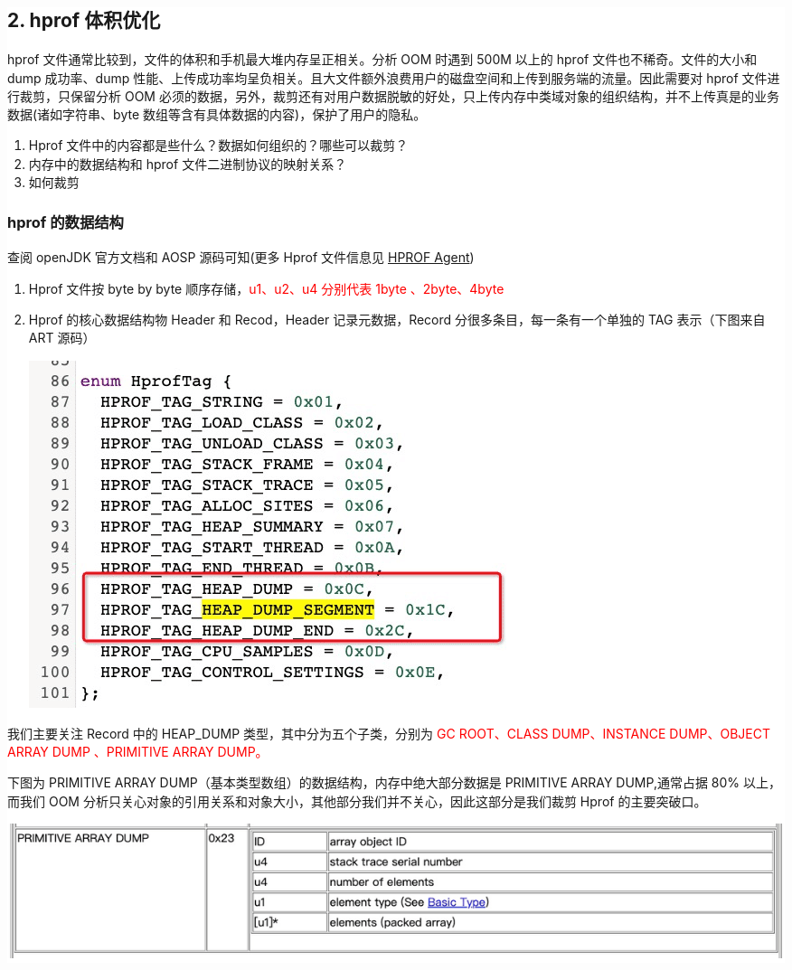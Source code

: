 


## 2. hprof 体积优化

hprof 文件通常比较到，文件的体积和手机最大堆内存呈正相关。分析 OOM 时遇到 500M 以上的 hprof 文件也不稀奇。文件的大小和 dump 成功率、dump 性能、上传成功率均呈负相关。且大文件额外浪费用户的磁盘空间和上传到服务端的流量。因此需要对 hprof 文件进行裁剪，只保留分析 OOM 必须的数据，另外，裁剪还有对用户数据脱敏的好处，只上传内存中类域对象的组织结构，并不上传真是的业务数据(诸如字符串、byte 数组等含有具体数据的内容)，保护了用户的隐私。

1. Hprof 文件中的内容都是些什么？数据如何组织的？哪些可以裁剪？
2. 内存中的数据结构和 hprof 文件二进制协议的映射关系？
3. 如何裁剪

### hprof 的数据结构

查阅 openJDK 官方文档和 AOSP 源码可知(更多 Hprof 文件信息见 [HPROF Agent](http://hg.openjdk.java.net/jdk6/jdk6/jdk/raw-file/tip/src/share/demo/jvmti/hprof/manual.html))

1. Hprof 文件按 byte by byte 顺序存储，<font color = red>u1、u2、u4 分别代表 1byte 、2byte、4byte</font>

2. Hprof 的核心数据结构物 Header 和 Recod，Header 记录元数据，Record 分很多条目，每一条有一个单独的 TAG 表示（下图来自 ART 源码）

   ![image-20200823195759626](images/image-20200823195759626.png)

我们主要关注 Record 中的 HEAP_DUMP 类型，其中分为五个子类，分别为 <font color = red>GC ROOT、CLASS DUMP、INSTANCE DUMP、OBJECT ARRAY DUMP 、PRIMITIVE ARRAY DUMP。</font>

下图为 PRIMITIVE ARRAY DUMP（基本类型数组）的数据结构，内存中绝大部分数据是 PRIMITIVE ARRAY DUMP,通常占据 80% 以上，而我们 OOM 分析只关心对象的引用关系和对象大小，其他部分我们并不关心，因此这部分是我们裁剪 Hprof 的主要突破口。

![image-20200823172650282](images/image-20200823172650282.png)
